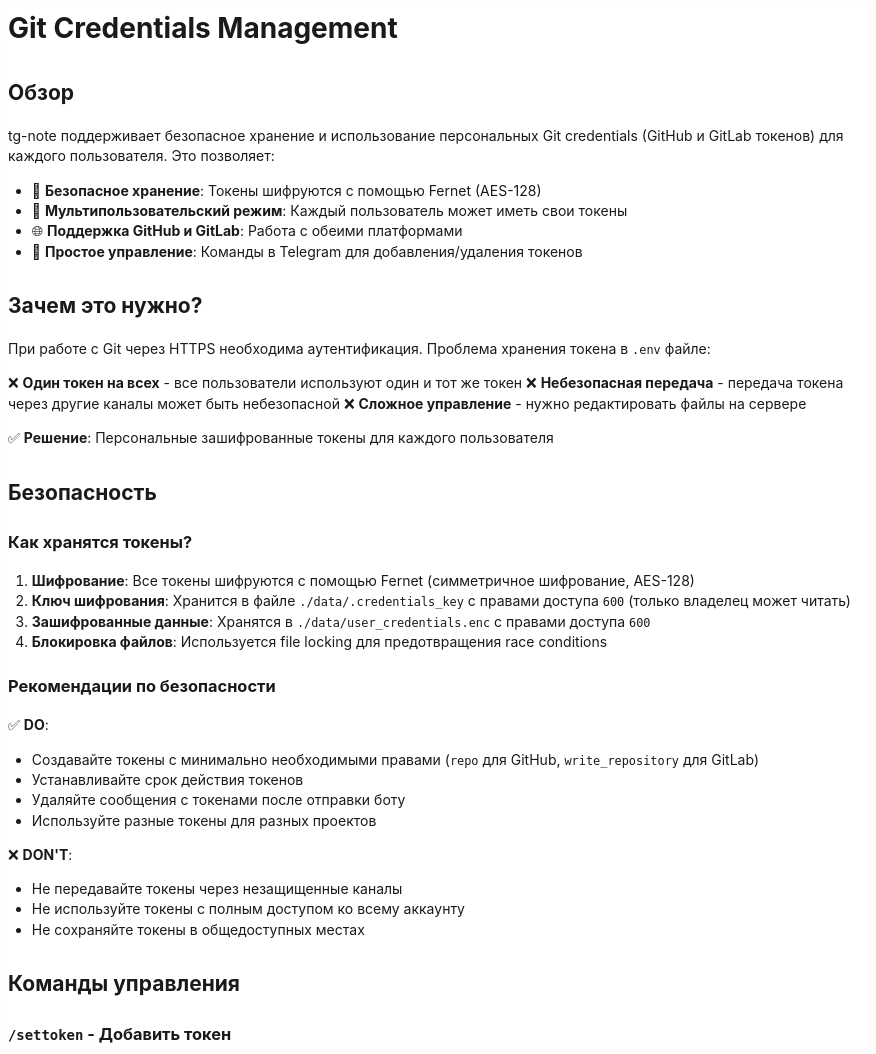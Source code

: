 # Git Credentials Management

## Обзор

tg-note поддерживает безопасное хранение и использование персональных Git credentials (GitHub и GitLab токенов) для каждого пользователя. Это позволяет:

- 🔐 **Безопасное хранение**: Токены шифруются с помощью Fernet (AES-128)
- 👥 **Мультипользовательский режим**: Каждый пользователь может иметь свои токены
- 🌐 **Поддержка GitHub и GitLab**: Работа с обеими платформами
- 🚀 **Простое управление**: Команды в Telegram для добавления/удаления токенов

## Зачем это нужно?

При работе с Git через HTTPS необходима аутентификация. Проблема хранения токена в `.env` файле:

❌ **Один токен на всех** - все пользователи используют один и тот же токен
❌ **Небезопасная передача** - передача токена через другие каналы может быть небезопасной
❌ **Сложное управление** - нужно редактировать файлы на сервере

✅ **Решение**: Персональные зашифрованные токены для каждого пользователя

## Безопасность

### Как хранятся токены?

1. **Шифрование**: Все токены шифруются с помощью Fernet (симметричное шифрование, AES-128)
2. **Ключ шифрования**: Хранится в файле `./data/.credentials_key` с правами доступа `600` (только владелец может читать)
3. **Зашифрованные данные**: Хранятся в `./data/user_credentials.enc` с правами доступа `600`
4. **Блокировка файлов**: Используется file locking для предотвращения race conditions

### Рекомендации по безопасности

✅ **DO**:
- Создавайте токены с минимально необходимыми правами (`repo` для GitHub, `write_repository` для GitLab)
- Устанавливайте срок действия токенов
- Удаляйте сообщения с токенами после отправки боту
- Используйте разные токены для разных проектов

❌ **DON'T**:
- Не передавайте токены через незащищенные каналы
- Не используйте токены с полным доступом ко всему аккаунту
- Не сохраняйте токены в общедоступных местах

## Команды управления

### `/settoken` - Добавить токен
